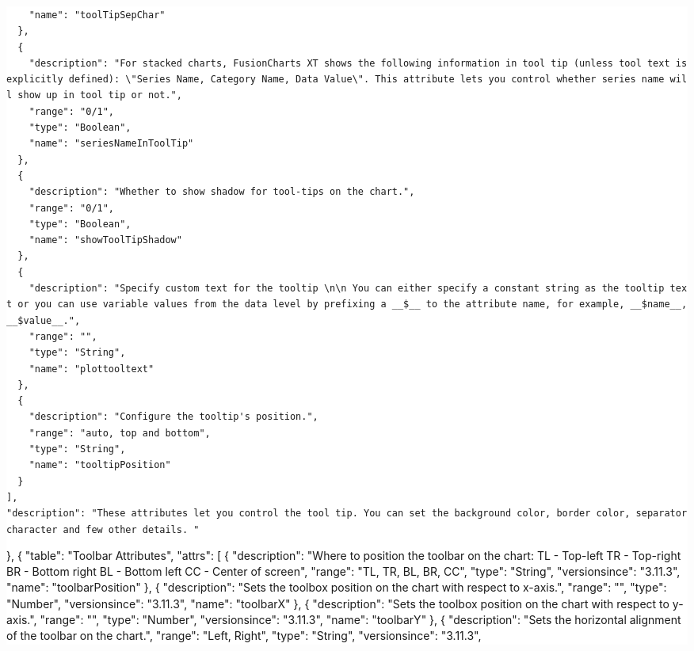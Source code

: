         "name": "toolTipSepChar"
      },
      {
        "description": "For stacked charts, FusionCharts XT shows the following information in tool tip (unless tool text is explicitly defined): \"Series Name, Category Name, Data Value\". This attribute lets you control whether series name will show up in tool tip or not.",
        "range": "0/1",
        "type": "Boolean",
        "name": "seriesNameInToolTip"
      },
      {
        "description": "Whether to show shadow for tool-tips on the chart.",
        "range": "0/1",
        "type": "Boolean",
        "name": "showToolTipShadow"
      },
      {
        "description": "Specify custom text for the tooltip \n\n You can either specify a constant string as the tooltip text or you can use variable values from the data level by prefixing a __$__ to the attribute name, for example, __$name__, __$value__.",
        "range": "",
        "type": "String",
        "name": "plottooltext"
      },
      {
        "description": "Configure the tooltip's position.",
        "range": "auto, top and bottom",
        "type": "String",
        "name": "tooltipPosition"
      }
    ],
    "description": "These attributes let you control the tool tip. You can set the background color, border color, separator character and few other details. "
  },
  {
    "table": "Toolbar Attributes",
    "attrs": [
      {
        "description": "Where to position the toolbar on the chart: TL - Top-left TR - Top-right BR - Bottom right BL - Bottom left CC - Center of screen",
        "range": "TL, TR, BL, BR, CC",
        "type": "String",
        "versionsince": "3.11.3",
        "name": "toolbarPosition"
      },
      {
        "description": "Sets the toolbox position on the chart with respect to x-axis.",
        "range": "",
        "type": "Number",
        "versionsince": "3.11.3",
        "name": "toolbarX"
      },
      {
        "description": "Sets the toolbox position on the chart with respect to y-axis.",
        "range": "",
        "type": "Number",
        "versionsince": "3.11.3",
        "name": "toolbarY"
      },
      {
        "description": "Sets the horizontal alignment of the toolbar on the chart.",
        "range": "Left, Right",
        "type": "String",
        "versionsince": "3.11.3",